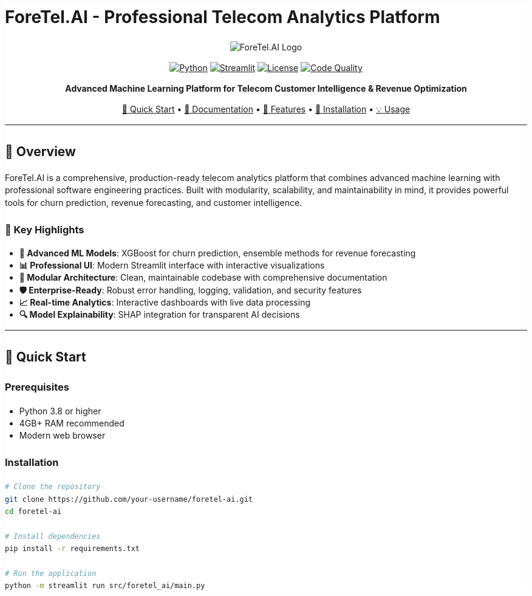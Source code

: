 # ForeTel.AI - Professional Telecom Analytics Platform

<div align="center">

![ForeTel.AI Logo](https://img.shields.io/badge/ForeTel.AI-Telecom%20Analytics-blue?style=for-the-badge&logo=data:image/svg+xml;base64,PHN2ZyB3aWR0aD0iMjQiIGhlaWdodD0iMjQiIHZpZXdCb3g9IjAgMCAyNCAyNCIgZmlsbD0ibm9uZSIgeG1sbnM9Imh0dHA6Ly93d3cudzMub3JnLzIwMDAvc3ZnIj4KPHBhdGggZD0iTTEyIDJMMTMuMDkgOC4yNkwyMCA5TDEzLjA5IDE1Ljc0TDEyIDIyTDEwLjkxIDE1Ljc0TDQgOUwxMC45MSA4LjI2TDEyIDJaIiBmaWxsPSJ3aGl0ZSIvPgo8L3N2Zz4K)

[![Python](https://img.shields.io/badge/Python-3.8+-blue.svg)](https://python.org)
[![Streamlit](https://img.shields.io/badge/Streamlit-1.28+-red.svg)](https://streamlit.io)
[![License](https://img.shields.io/badge/License-MIT-green.svg)](LICENSE)
[![Code Quality](https://img.shields.io/badge/Code%20Quality-A+-brightgreen.svg)](https://github.com/your-repo)

**Advanced Machine Learning Platform for Telecom Customer Intelligence & Revenue Optimization**

[🚀 Quick Start](#quick-start) • [📖 Documentation](#documentation) • [🎯 Features](#features) • [🔧 Installation](#installation) • [💡 Usage](#usage)

</div>

---

## 🌟 Overview

ForeTel.AI is a comprehensive, production-ready telecom analytics platform that combines advanced machine learning with professional software engineering practices. Built with modularity, scalability, and maintainability in mind, it provides powerful tools for churn prediction, revenue forecasting, and customer intelligence.

### 🎯 Key Highlights

- **🤖 Advanced ML Models**: XGBoost for churn prediction, ensemble methods for revenue forecasting
- **📊 Professional UI**: Modern Streamlit interface with interactive visualizations
- **🔧 Modular Architecture**: Clean, maintainable codebase with comprehensive documentation
- **🛡️ Enterprise-Ready**: Robust error handling, logging, validation, and security features
- **📈 Real-time Analytics**: Interactive dashboards with live data processing
- **🔍 Model Explainability**: SHAP integration for transparent AI decisions

---

## 🚀 Quick Start

### Prerequisites

- Python 3.8 or higher
- 4GB+ RAM recommended
- Modern web browser

### Installation

```bash
# Clone the repository
git clone https://github.com/your-username/foretel-ai.git
cd foretel-ai

# Install dependencies
pip install -r requirements.txt

# Run the application
python -m streamlit run src/foretel_ai/main.py
```

